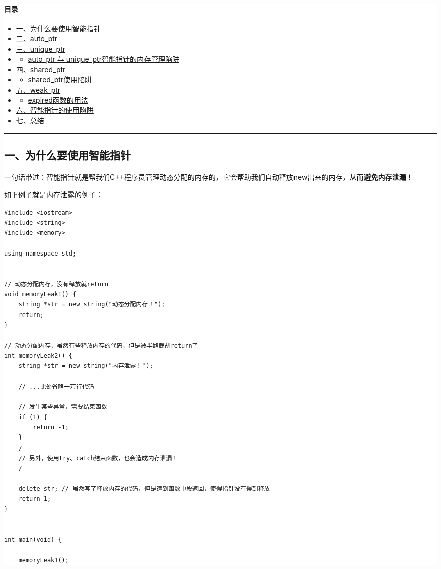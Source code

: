 

#### 目录

*   [一、为什么要使用智能指针](#_14)
*   [二、auto_ptr](#auto_ptr_76)
*   [三、unique_ptr](#unique_ptr_426)
*   *   [auto\_ptr 与 unique\_ptr智能指针的内存管理陷阱](#auto_ptr__unique_ptr_574)
*   [四、shared_ptr](#shared_ptr_594)
*   *   [shared_ptr使用陷阱](#shared_ptr_745)
*   [五、weak_ptr](#weak_ptr_858)
*   *   [expired函数的用法](#expired_990)
*   [六、智能指针的使用陷阱](#_1039)
*   [七、总结](#_1063)

* * *

一、为什么要使用智能指针
------------

一句话带过：智能指针就是帮我们C++程序员管理动态分配的内存的，它会帮助我们自动释放new出来的内存，从而**避免内存泄漏**！

如下例子就是内存泄露的例子：

    #include <iostream>
    #include <string>
    #include <memory>
    
    using namespace std;
    
    
    // 动态分配内存，没有释放就return
    void memoryLeak1() {
    	string *str = new string("动态分配内存！");
    	return;
    }
    
    // 动态分配内存，虽然有些释放内存的代码，但是被半路截胡return了
    int memoryLeak2() {
    	string *str = new string("内存泄露！");
    
    	// ...此处省略一万行代码
    
    	// 发生某些异常，需要结束函数
    	if (1) {
    		return -1;
    	}
    	/
    	// 另外，使用try、catch结束函数，也会造成内存泄漏！
    	/
    
    	delete str;	// 虽然写了释放内存的代码，但是遭到函数中段返回，使得指针没有得到释放
    	return 1;
    }
    
    
    int main(void) {
    
    	memoryLeak1();
    